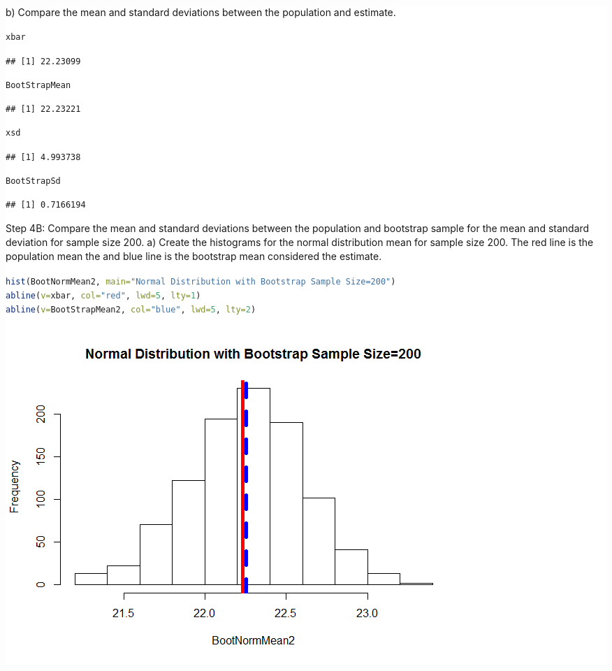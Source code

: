 b) Compare the mean and standard deviations between the population and estimate.  


```r
xbar
```

```
## [1] 22.23099
```

```r
BootStrapMean
```

```
## [1] 22.23221
```

```r
xsd
```

```
## [1] 4.993738
```

```r
BootStrapSd
```

```
## [1] 0.7166194
```


Step 4B:  Compare the mean and standard deviations between the population and bootstrap sample for the mean and standard deviation for sample size 200.
a) Create the histograms for the normal distribution mean for sample size 200. The red line is the population mean the and blue line is the bootstrap mean considered the estimate.


```r
hist(BootNormMean2, main="Normal Distribution with Bootstrap Sample Size=200")
abline(v=xbar, col="red", lwd=5, lty=1)
abline(v=BootStrapMean2, col="blue", lwd=5, lty=2)
```

![](MSDS6306_HW04_AHoracek_RevC_files/figure-html/unnamed-chunk-6-1.png)